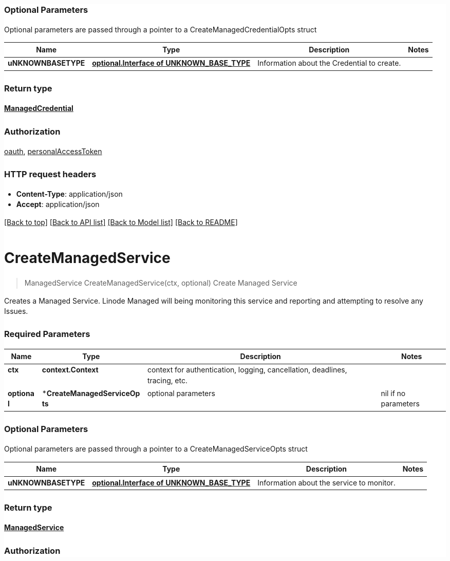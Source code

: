 ### Optional Parameters
Optional parameters are passed through a pointer to a CreateManagedCredentialOpts struct

Name | Type | Description  | Notes
------------- | ------------- | ------------- | -------------
 **uNKNOWNBASETYPE** | [**optional.Interface of UNKNOWN_BASE_TYPE**](UNKNOWN_BASE_TYPE.md)| Information about the Credential to create. | 

### Return type

[**ManagedCredential**](ManagedCredential.md)

### Authorization

[oauth](../README.md#oauth), [personalAccessToken](../README.md#personalAccessToken)

### HTTP request headers

 - **Content-Type**: application/json
 - **Accept**: application/json

[[Back to top]](#) [[Back to API list]](../README.md#documentation-for-api-endpoints) [[Back to Model list]](../README.md#documentation-for-models) [[Back to README]](../README.md)

# **CreateManagedService**
> ManagedService CreateManagedService(ctx, optional)
Create Managed Service

Creates a Managed Service. Linode Managed will being monitoring this service and reporting and attempting to resolve any Issues. 

### Required Parameters

Name | Type | Description  | Notes
------------- | ------------- | ------------- | -------------
 **ctx** | **context.Context** | context for authentication, logging, cancellation, deadlines, tracing, etc.
 **optional** | ***CreateManagedServiceOpts** | optional parameters | nil if no parameters

### Optional Parameters
Optional parameters are passed through a pointer to a CreateManagedServiceOpts struct

Name | Type | Description  | Notes
------------- | ------------- | ------------- | -------------
 **uNKNOWNBASETYPE** | [**optional.Interface of UNKNOWN_BASE_TYPE**](UNKNOWN_BASE_TYPE.md)| Information about the service to monitor. | 

### Return type

[**ManagedService**](ManagedService.md)

### Authorization
